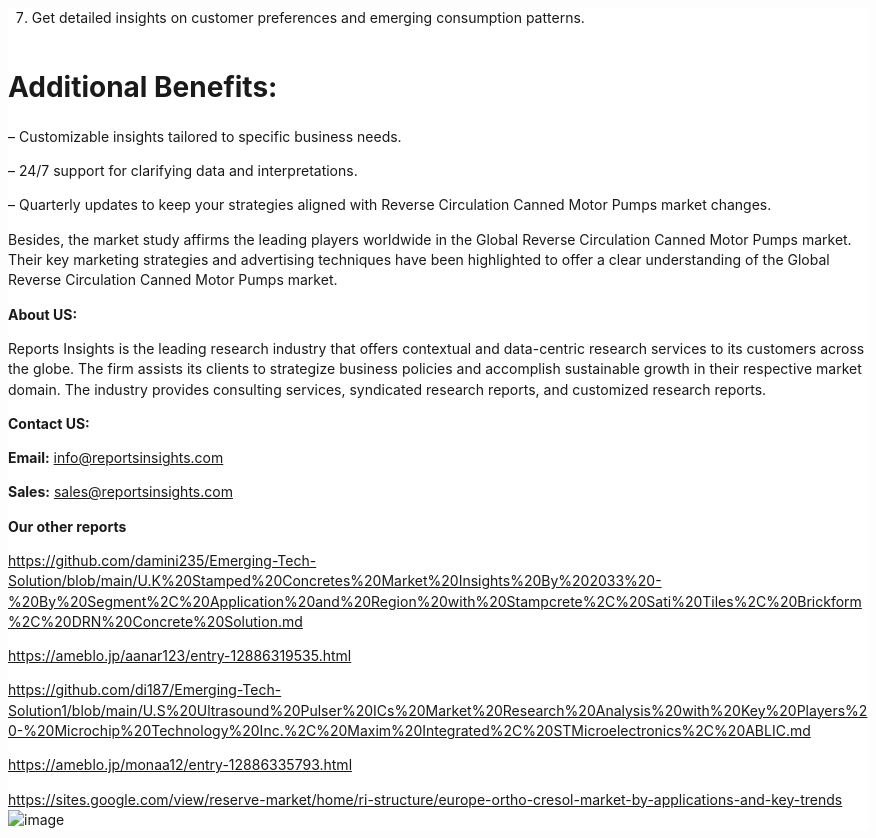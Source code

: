 7. Get detailed insights on customer preferences and emerging consumption patterns.

# <strong>Additional Benefits:</strong>

– Customizable insights tailored to specific business needs.

– 24/7 support for clarifying data and interpretations.

– Quarterly updates to keep your strategies aligned with Reverse Circulation Canned Motor Pumps market changes.

Besides, the market study affirms the leading players worldwide in the Global Reverse Circulation Canned Motor Pumps market. Their key marketing strategies and advertising techniques have been highlighted to offer a clear understanding of the Global Reverse Circulation Canned Motor Pumps market.

<strong><strong>About US</strong>:</strong>

Reports Insights is the leading research industry that offers contextual and data-centric research services to its customers across the globe. The firm assists its clients to strategize business policies and accomplish sustainable growth in their respective market domain. The industry provides consulting services, syndicated research reports, and customized research reports.

<strong>Contact US:</strong>

<p class=><b>Email:</b> <a href=mailto:info@reportsinsights.com>info@reportsinsights.com</a></p>
<p class=><b>Sales:</b> <a href=mailto:sales@reportsinsights.com>sales@reportsinsights.com</a></p>

<strong>Our other reports</strong>

<a href=https://github.com/damini235/Emerging-Tech-Solution/blob/main/U.K%20Stamped%20Concretes%20Market%20Insights%20By%202033%20-%20By%20Segment%2C%20Application%20and%20Region%20with%20Stampcrete%2C%20Sati%20Tiles%2C%20Brickform%2C%20DRN%20Concrete%20Solution.md>https://github.com/damini235/Emerging-Tech-Solution/blob/main/U.K%20Stamped%20Concretes%20Market%20Insights%20By%202033%20-%20By%20Segment%2C%20Application%20and%20Region%20with%20Stampcrete%2C%20Sati%20Tiles%2C%20Brickform%2C%20DRN%20Concrete%20Solution.md</a>

<a href=https://ameblo.jp/aanar123/entry-12886319535.html>https://ameblo.jp/aanar123/entry-12886319535.html</a>

<a href=https://github.com/di187/Emerging-Tech-Solution1/blob/main/U.S%20Ultrasound%20Pulser%20ICs%20Market%20Research%20Analysis%20with%20Key%20Players%20-%20Microchip%20Technology%20Inc.%2C%20Maxim%20Integrated%2C%20STMicroelectronics%2C%20ABLIC.md>https://github.com/di187/Emerging-Tech-Solution1/blob/main/U.S%20Ultrasound%20Pulser%20ICs%20Market%20Research%20Analysis%20with%20Key%20Players%20-%20Microchip%20Technology%20Inc.%2C%20Maxim%20Integrated%2C%20STMicroelectronics%2C%20ABLIC.md</a>

<a href=https://ameblo.jp/monaa12/entry-12886335793.html>https://ameblo.jp/monaa12/entry-12886335793.html</a>

<a href=https://sites.google.com/view/reserve-market/home/ri-structure/europe-ortho-cresol-market-by-applications-and-key-trends>https://sites.google.com/view/reserve-market/home/ri-structure/europe-ortho-cresol-market-by-applications-and-key-trends</a>
![image](https://github.com/user-attachments/assets/7e353ebf-3cf8-4161-9ad3-4c4abc70ea7f)
